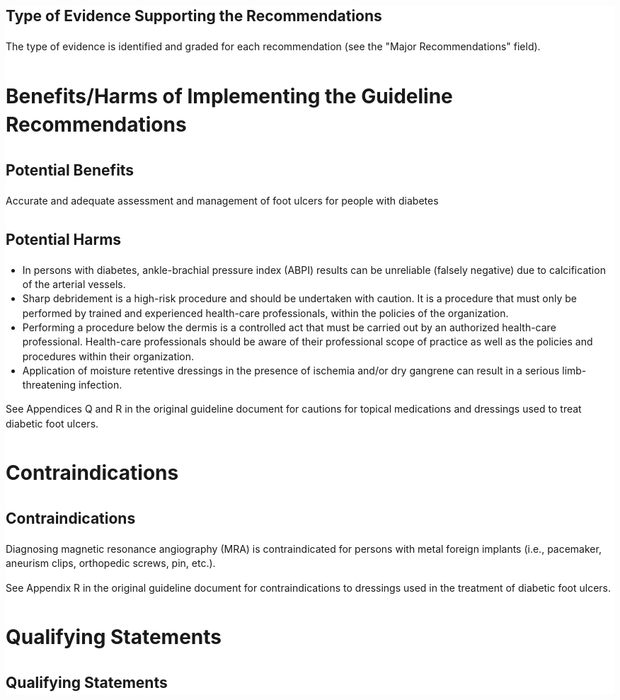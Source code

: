## Type of Evidence Supporting the Recommendations



The type of evidence is identified and graded for each recommendation (see the "Major Recommendations" field).

# Benefits/Harms of Implementing the Guideline Recommendations

## Potential Benefits



Accurate and adequate assessment and management of foot ulcers for people with diabetes

## Potential Harms



  * In persons with diabetes, ankle-brachial pressure index (ABPI) results can be unreliable (falsely negative) due to calcification of the arterial vessels. 
  * Sharp debridement is a high-risk procedure and should be undertaken with caution. It is a procedure that must only be performed by trained and experienced health-care professionals, within the policies of the organization. 
  * Performing a procedure below the dermis is a controlled act that must be carried out by an authorized health-care professional. Health-care professionals should be aware of their professional scope of practice as well as the policies and procedures within their organization. 
  * Application of moisture retentive dressings in the presence of ischemia and/or dry gangrene can result in a serious limb-threatening infection. 



See Appendices Q and R in the original guideline document for cautions for topical medications and dressings used to treat diabetic foot ulcers.

# Contraindications

## Contraindications



Diagnosing magnetic resonance angiography (MRA) is contraindicated for persons with metal foreign implants (i.e., pacemaker, aneurism clips, orthopedic screws, pin, etc.).

See Appendix R in the original guideline document for contraindications to dressings used in the treatment of diabetic foot ulcers.

# Qualifying Statements

## Qualifying Statements
